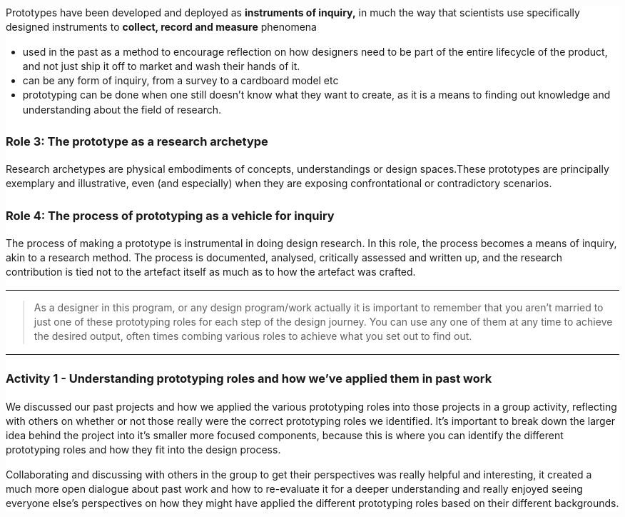 Prototypes have been developed and deployed as **instruments of inquiry,** in much the way that scientists use specifically designed instruments to **collect, record and measure** phenomena

- used in the past as a method to encourage reflection on how designers need to be part of the entire lifecycle of the product, and not just ship it off to market and wash their hands of it.
- can be any form of inquiry, from a survey to a cardboard model etc
- prototyping can be done when one still doesn’t know what they want to create, as it is a means to finding out knowledge and   understanding about the field of research.

### Role 3: The prototype as a research archetype

Research archetypes are physical embodiments of concepts, understandings or design spaces.These prototypes are principally exemplary and illustrative, even (and especially) when they are exposing confrontational or contradictory scenarios.

### Role 4: The process of prototyping as a vehicle for inquiry

The process of making a prototype is instrumental in doing design research.
In this role, the process becomes a means of inquiry, akin to a research method.
The process is documented, analysed, critically assessed and written up, and the research contribution is tied not to the artefact itself as much as to how the artefact was crafted.

---

>As a designer in this program, or any design program/work actually it is important to remember that you aren’t married to just one of these prototyping roles for each step of the design journey. You can use any one of them at any time to achieve the desired output, often times combing various roles to achieve what you set out to find out. 
>

---

### Activity 1 - Understanding prototyping roles and how we’ve applied them in past work

We discussed our past projects and how we applied the various prototyping roles into those projects in a group activity, reflecting with others on whether or not those really were the correct prototyping roles we identified. It’s important to break down the larger idea behind the project into it’s smaller more focused components, because this is where you can identify the different prototyping roles and how they fit into the design process.

Collaborating and discussing with others in the group to get their perspectives was really helpful and interesting, it created a much more open dialogue about past work and how to re-evaluate it for a deeper understanding and really enjoyed seeing everyone else’s perspectives on how they might have applied the different  prototyping roles based on their different backgrounds.

<figure markdown>